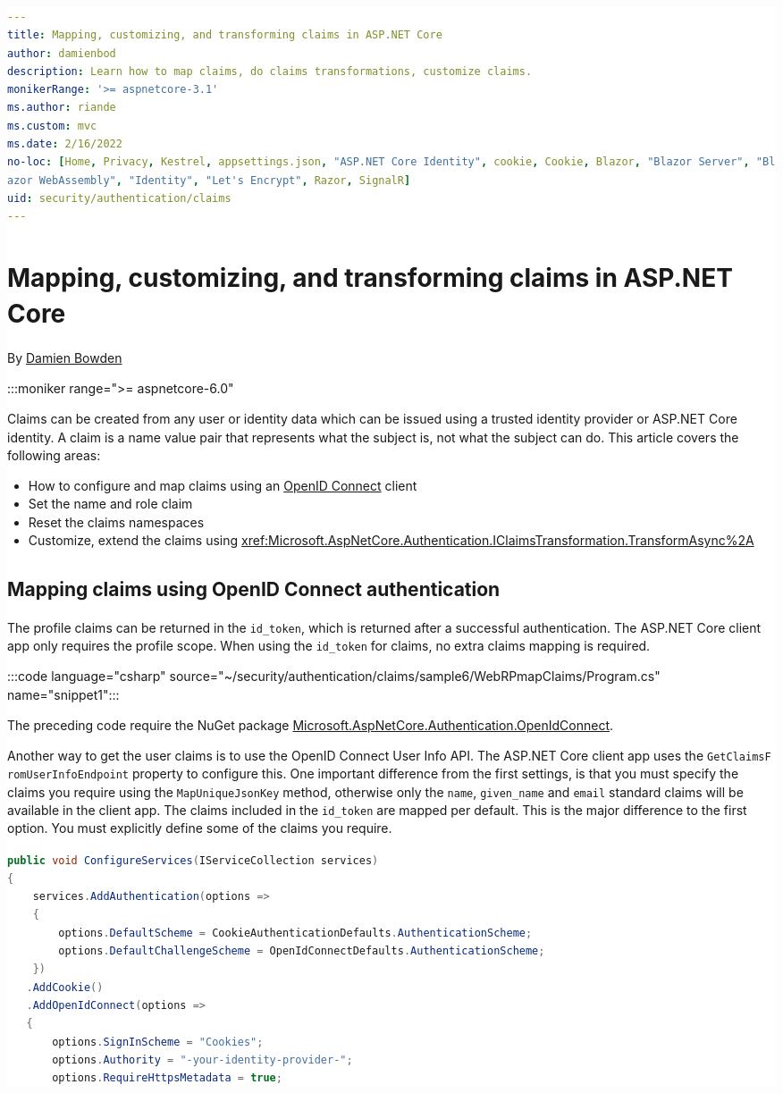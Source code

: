 ```yaml
---
title: Mapping, customizing, and transforming claims in ASP.NET Core
author: damienbod
description: Learn how to map claims, do claims transformations, customize claims.
monikerRange: '>= aspnetcore-3.1'
ms.author: riande
ms.custom: mvc
ms.date: 2/16/2022
no-loc: [Home, Privacy, Kestrel, appsettings.json, "ASP.NET Core Identity", cookie, Cookie, Blazor, "Blazor Server", "Blazor WebAssembly", "Identity", "Let's Encrypt", Razor, SignalR]
uid: security/authentication/claims
---
```

# Mapping, customizing, and transforming claims in ASP.NET Core

By [Damien Bowden](https://github.com/damienbod)

:::moniker range=">= aspnetcore-6.0"

Claims can be created from any user or identity data which can be issued using a trusted identity provider or ASP.NET Core identity. A claim is a name value pair that represents what the subject is, not what the subject can do.
This article covers the following areas:

* How to configure and map claims using an [OpenID Connect](https://openid.net/connect/) client
* Set the name and role claim
* Reset the claims namespaces
* Customize, extend the claims using <xref:Microsoft.AspNetCore.Authentication.IClaimsTransformation.TransformAsync%2A>

## Mapping claims using OpenID Connect authentication

The profile claims can be returned in the `id_token`, which is returned after a successful authentication. The ASP.NET Core client app only requires the profile scope. When using the `id_token` for claims, no extra claims mapping is required.

:::code language="csharp" source="~/security/authentication/claims/sample6/WebRPmapClaims/Program.cs" name="snippet1":::

The preceding code require the NuGet package [Microsoft.AspNetCore.Authentication.OpenIdConnect](https://www.nuget.org/packages/Microsoft.AspNetCore.Authentication.OpenIdConnect).

Another way to get the user claims is to use the OpenID Connect User Info API. The ASP.NET Core client app uses the `GetClaimsFromUserInfoEndpoint` property to configure this. One important difference from the first settings, is that you must specify the claims you require using the `MapUniqueJsonKey` method, otherwise only the `name`, `given_name` and `email` standard claims will be available in the client app. The claims included in the `id_token` are mapped per default. This is the major difference to the first option. You must explicitly define some of the claims you require.

```csharp
public void ConfigureServices(IServiceCollection services)
{
    services.AddAuthentication(options =>
    {
        options.DefaultScheme = CookieAuthenticationDefaults.AuthenticationScheme;
        options.DefaultChallengeScheme = OpenIdConnectDefaults.AuthenticationScheme;
    })
   .AddCookie()
   .AddOpenIdConnect(options =>
   {
       options.SignInScheme = "Cookies";
       options.Authority = "-your-identity-provider-";
       options.RequireHttpsMetadata = true;
```